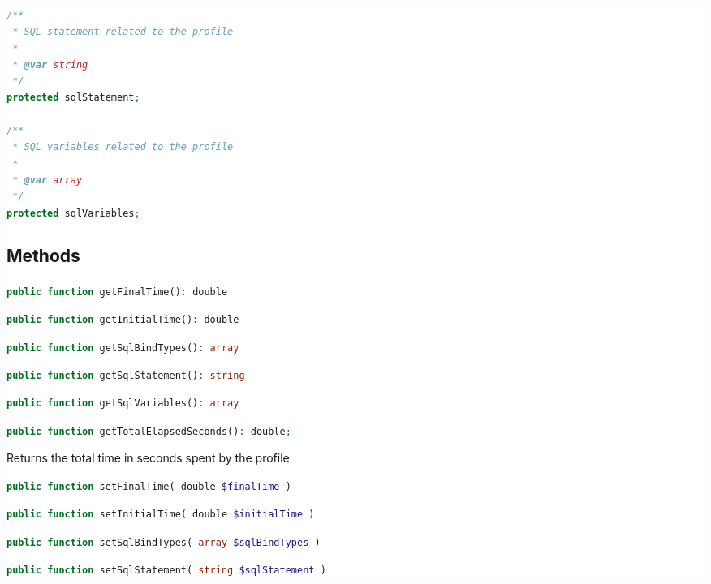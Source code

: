 ```php
/**
 * SQL statement related to the profile
 *
 * @var string
 */
protected sqlStatement;

/**
 * SQL variables related to the profile
 *
 * @var array
 */
protected sqlVariables;

```

## Methods

```php
public function getFinalTime(): double
```

```php
public function getInitialTime(): double
```

```php
public function getSqlBindTypes(): array
```

```php
public function getSqlStatement(): string
```

```php
public function getSqlVariables(): array
```

```php
public function getTotalElapsedSeconds(): double;
```

Returns the total time in seconds spent by the profile

```php
public function setFinalTime( double $finalTime )
```

```php
public function setInitialTime( double $initialTime )
```

```php
public function setSqlBindTypes( array $sqlBindTypes )
```

```php
public function setSqlStatement( string $sqlStatement )
```
